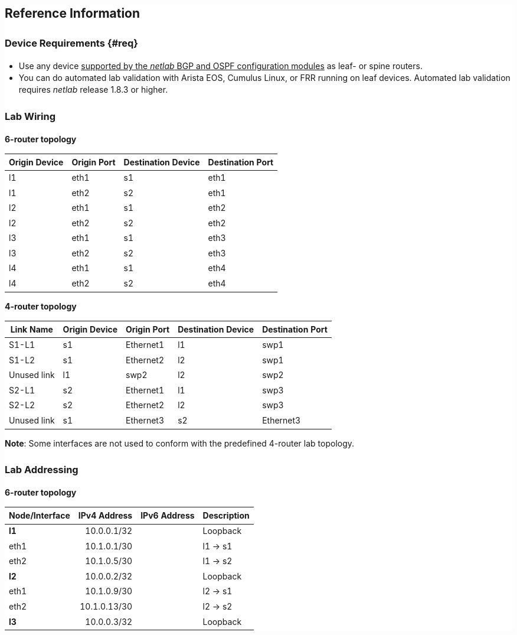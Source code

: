 ## Reference Information

### Device Requirements {#req}

* Use any device [supported by the _netlab_ BGP and OSPF configuration modules](https://netlab.tools/platforms/#platform-routing-support) as leaf- or spine routers.
* You can do automated lab validation with Arista EOS, Cumulus Linux, or FRR running on leaf devices. Automated lab validation requires _netlab_ release 1.8.3 or higher.

### Lab Wiring 

**6-router topology**

| Origin Device | Origin Port | Destination Device | Destination Port |
|---------------|-------------|--------------------|------------------|
| l1 | eth1 | s1 | eth1 |
| l1 | eth2 | s2 | eth1 |
| l2 | eth1 | s1 | eth2 |
| l2 | eth2 | s2 | eth2 |
| l3 | eth1 | s1 | eth3 |
| l3 | eth2 | s2 | eth3 |
| l4 | eth1 | s1 | eth4 |
| l4 | eth2 | s2 | eth4 |

**4-router topology**

| Link Name       | Origin Device | Origin Port | Destination Device | Destination Port |
|-----------------|---------------|-------------|--------------------|------------------|
| S1-L1 | s1 | Ethernet1 | l1 | swp1 |
| S1-L2 | s1 | Ethernet2 | l2 | swp1 |
| Unused link | l1 | swp2 | l2 | swp2 |
| S2-L1 | s2 | Ethernet1 | l1 | swp3 |
| S2-L2 | s2 | Ethernet2 | l2 | swp3 |
| Unused link | s1 | Ethernet3 | s2 | Ethernet3 |

**Note**: Some interfaces are not used to conform with the predefined 4-router lab topology.

### Lab Addressing

**6-router topology**

| Node/Interface | IPv4 Address | IPv6 Address | Description |
|----------------|-------------:|-------------:|-------------|
| **l1** |  10.0.0.1/32 |  | Loopback |
| eth1 | 10.1.0.1/30 |  | l1 -> s1 |
| eth2 | 10.1.0.5/30 |  | l1 -> s2 |
| **l2** |  10.0.0.2/32 |  | Loopback |
| eth1 | 10.1.0.9/30 |  | l2 -> s1 |
| eth2 | 10.1.0.13/30 |  | l2 -> s2 |
| **l3** |  10.0.0.3/32 |  | Loopback |
